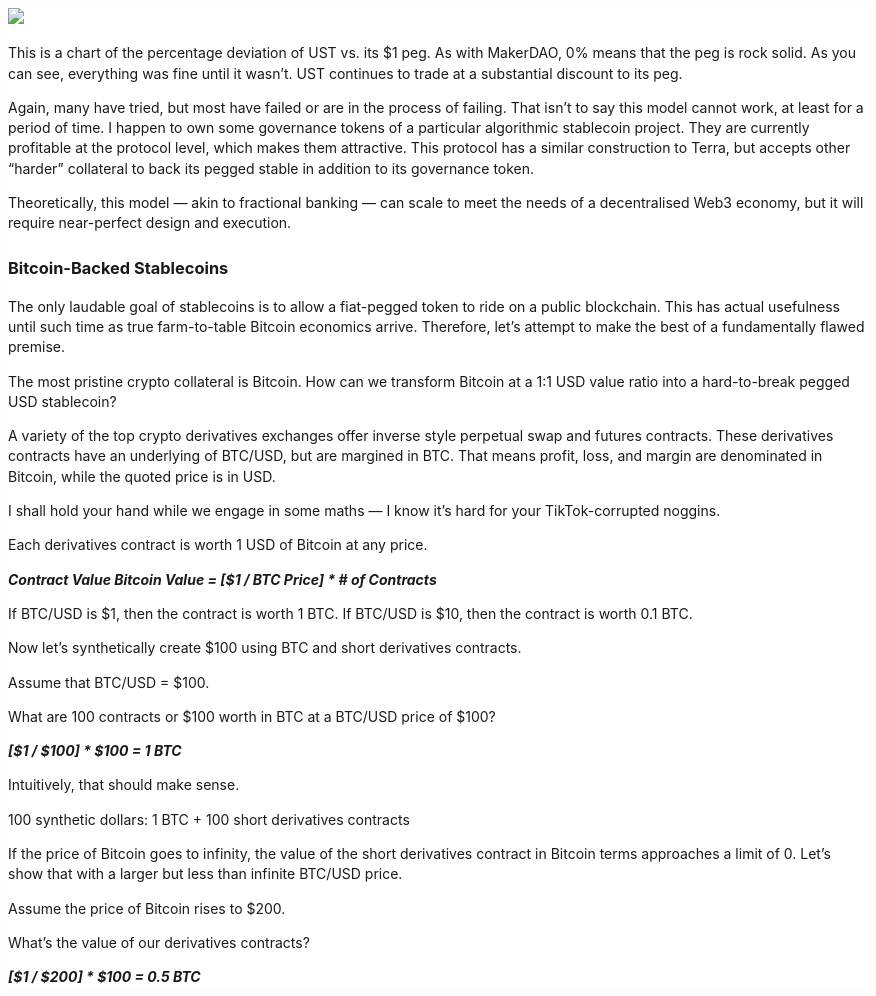 
![](assets/712ec5abe199/0*tqqL6Z0eMx_uqRdt)


This is a chart of the percentage deviation of UST vs\. its $1 peg\. As with MakerDAO, 0% means that the peg is rock solid\. As you can see, everything was fine until it wasn’t\. UST continues to trade at a substantial discount to its peg\.

Again, many have tried, but most have failed or are in the process of failing\. That isn’t to say this model cannot work, at least for a period of time\. I happen to own some governance tokens of a particular algorithmic stablecoin project\. They are currently profitable at the protocol level, which makes them attractive\. This protocol has a similar construction to Terra, but accepts other “harder” collateral to back its pegged stable in addition to its governance token\.

Theoretically, this model — akin to fractional banking — can scale to meet the needs of a decentralised Web3 economy, but it will require near\-perfect design and execution\.
### **Bitcoin\-Backed Stablecoins**

The only laudable goal of stablecoins is to allow a fiat\-pegged token to ride on a public blockchain\. This has actual usefulness until such time as true farm\-to\-table Bitcoin economics arrive\. Therefore, let’s attempt to make the best of a fundamentally flawed premise\.

The most pristine crypto collateral is Bitcoin\. How can we transform Bitcoin at a 1:1 USD value ratio into a hard\-to\-break pegged USD stablecoin?

A variety of the top crypto derivatives exchanges offer inverse style perpetual swap and futures contracts\. These derivatives contracts have an underlying of BTC/USD, but are margined in BTC\. That means profit, loss, and margin are denominated in Bitcoin, while the quoted price is in USD\.

I shall hold your hand while we engage in some maths — I know it’s hard for your TikTok\-corrupted noggins\.

Each derivatives contract is worth 1 USD of Bitcoin at any price\.

**_Contract Value Bitcoin Value = \[$1 / BTC Price\] \* \# of Contracts_**

If BTC/USD is $1, then the contract is worth 1 BTC\. If BTC/USD is $10, then the contract is worth 0\.1 BTC\.

Now let’s synthetically create $100 using BTC and short derivatives contracts\.

Assume that BTC/USD = $100\.

What are 100 contracts or $100 worth in BTC at a BTC/USD price of $100?

**_\[$1 / $100\] \* $100 = 1 BTC_**

Intuitively, that should make sense\.

100 synthetic dollars: 1 BTC \+ 100 short derivatives contracts

If the price of Bitcoin goes to infinity, the value of the short derivatives contract in Bitcoin terms approaches a limit of 0\. Let’s show that with a larger but less than infinite BTC/USD price\.

Assume the price of Bitcoin rises to $200\.

What’s the value of our derivatives contracts?

**_\[$1 / $200\] \* $100 = 0\.5 BTC_**
